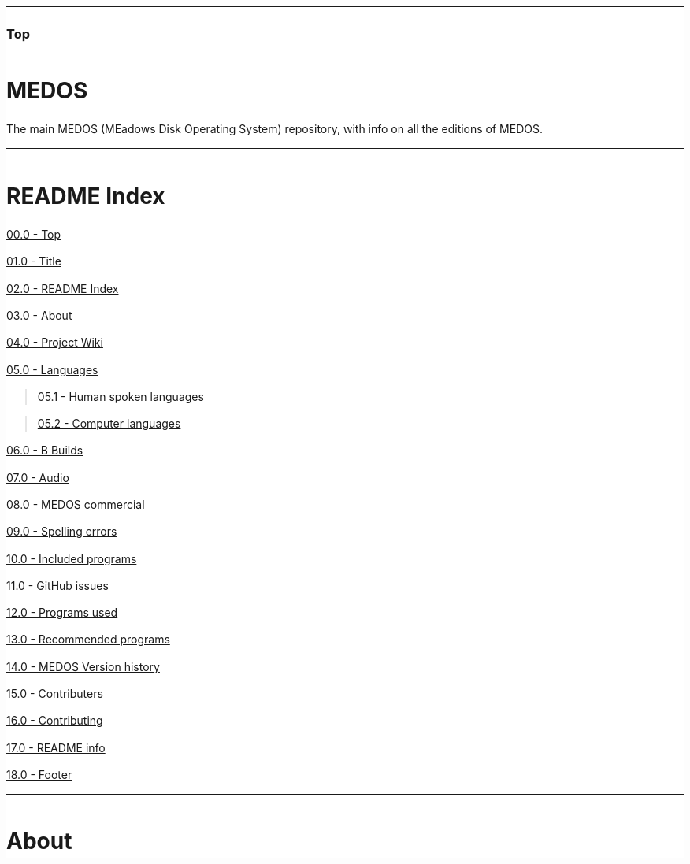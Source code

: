 
***

### Top

# MEDOS
The main MEDOS (MEadows Disk Operating System) repository, with info on all the editions of MEDOS.

***

# README Index

[00.0 - Top](#Top)

[01.0 - Title](#MEDOS)

[02.0 - README Index](#README-Index)

[03.0 - About](#About)

[04.0 - Project Wiki](#Project-Wiki)

[05.0 - Languages](#Languages)

> [05.1 - Human spoken languages](#Human-spoken-languages)

> [05.2 - Computer languages](#Computer-languages)

[06.0 - B Builds](#B-Builds)

[07.0 - Audio](#Audio)

[08.0 - MEDOS commercial](#MEDOS-commercial)

[09.0 - Spelling errors](#Spelling-errors)

[10.0 - Included programs](#Included-programs)

[11.0 - GitHub issues](#GitHub-issues)

[12.0 - Programs used](#Programs-used)

[13.0 - Recommended programs](#Recommended-programs)

[14.0 - MEDOS Version history](#MEDOS-Version-history)

[15.0 - Contributers](#Contributers)

[16.0 - Contributing](#Contributing)

[17.0 - README info](#README-info)

[18.0 - Footer](#End-of-README-file)

***

# About
